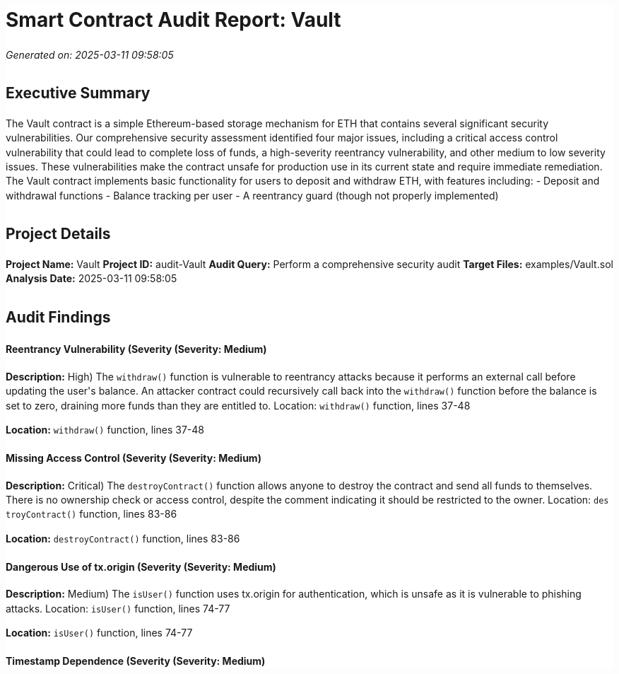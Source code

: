 # Smart Contract Audit Report: Vault

*Generated on: 2025-03-11 09:58:05*

## Executive Summary

The Vault contract is a simple Ethereum-based storage mechanism for ETH that contains several significant security vulnerabilities. Our comprehensive security assessment identified four major issues, including a critical access control vulnerability that could lead to complete loss of funds, a high-severity reentrancy vulnerability, and other medium to low severity issues. These vulnerabilities make the contract unsafe for production use in its current state and require immediate remediation. The Vault contract implements basic functionality for users to deposit and withdraw ETH, with features including: - Deposit and withdrawal functions - Balance tracking per user - A reentrancy guard (though not properly implemented)

## Project Details

**Project Name:** Vault
**Project ID:** audit-Vault
**Audit Query:** Perform a comprehensive security audit
**Target Files:** examples/Vault.sol
**Analysis Date:** 2025-03-11 09:58:05

## Audit Findings

#### Reentrancy Vulnerability (Severity (Severity: Medium)

**Description:** High)    The `withdraw()` function is vulnerable to reentrancy attacks because it performs an external call before updating the user's balance. An attacker contract could recursively call back into the `withdraw()` function before the balance is set to zero, draining more funds than they are entitled to.    Location: `withdraw()` function, lines 37-48

**Location:** `withdraw()` function, lines 37-48

#### Missing Access Control (Severity (Severity: Medium)

**Description:** Critical)    The `destroyContract()` function allows anyone to destroy the contract and send all funds to themselves. There is no ownership check or access control, despite the comment indicating it should be restricted to the owner.    Location: `destroyContract()` function, lines 83-86

**Location:** `destroyContract()` function, lines 83-86

#### Dangerous Use of tx.origin (Severity (Severity: Medium)

**Description:** Medium)    The `isUser()` function uses tx.origin for authentication, which is unsafe as it is vulnerable to phishing attacks.    Location: `isUser()` function, lines 74-77

**Location:** `isUser()` function, lines 74-77

#### Timestamp Dependence (Severity (Severity: Medium)
